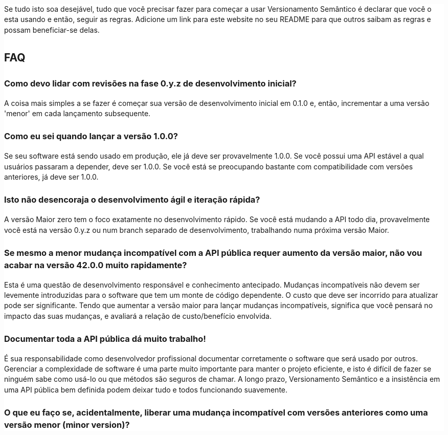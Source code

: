 Se tudo isto soa desejável, tudo que você precisar fazer para começar a usar
Versionamento Semântico é declarar que você o esta usando e então, seguir as
regras. Adicione um link para este website no seu README para que outros saibam
as regras e possam beneficiar-se delas.

FAQ
---

### Como devo lidar com revisões na fase 0.y.z de desenvolvimento inicial?

A coisa mais simples a se fazer é começar sua versão de desenvolvimento inicial
em 0.1.0 e, então, incrementar a uma versão 'menor' em cada lançamento
subsequente.

### Como eu sei quando lançar a versão 1.0.0?

Se seu software está sendo usado em produção, ele já deve ser provavelmente
1.0.0. Se você possui uma API estável a qual usuários passaram a depender, deve
ser 1.0.0. Se você está se preocupando bastante com compatibilidade com versões
anteriores, já deve ser 1.0.0.

### Isto não desencoraja o desenvolvimento ágil e iteração rápida?

A versão Maior zero tem o foco exatamente no desenvolvimento rápido. Se você
está mudando a API todo dia, provavelmente você está na versão 0.y.z ou num
branch separado de desenvolvimento, trabalhando numa próxima versão Maior.

### Se mesmo a menor mudança incompatível com a API pública requer aumento da versão maior, não vou acabar na versão 42.0.0 muito rapidamente?

Esta é uma questão de desenvolvimento responsável e conhecimento antecipado.
Mudanças incompatíveis não devem ser levemente introduzidas para o software que
tem um monte de código dependente. O custo que deve ser incorrido para atualizar
pode ser significante. Tendo que aumentar a versão maior para lançar mudanças
incompatíveis, significa que você pensará no impacto das suas mudanças, e
avaliará a relação de custo/benefício envolvida.

### Documentar toda a API pública dá muito trabalho!

É sua responsabilidade como desenvolvedor profissional documentar corretamente o
software que será usado por outros. Gerenciar a complexidade de software é uma
parte muito importante para manter o projeto eficiente, e isto é difícil de
fazer se ninguém sabe como usá-lo ou que métodos são seguros de chamar. A longo
prazo, Versionamento Semântico e a insistência em uma API pública bem definida
podem deixar tudo e todos funcionando suavemente.

### O que eu faço se, acidentalmente, liberar uma mudança incompatível com versões anteriores como uma versão menor (minor version)?
